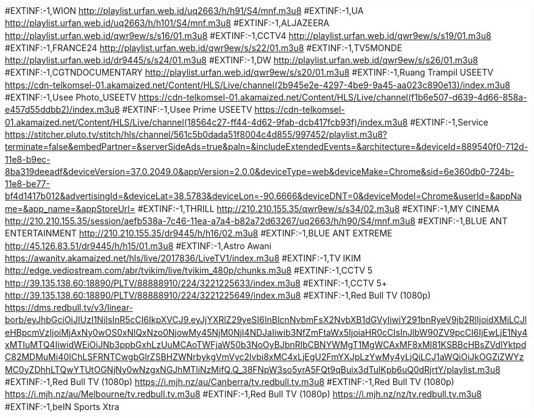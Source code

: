 #EXTINF:-1,WION
http://playlist.urfan.web.id/uq2663/h/h91/S4/mnf.m3u8
#EXTINF:-1,UA
http://playlist.urfan.web.id/uq2663/h/h101/S4/mnf.m3u8
#EXTINF:-1,ALJAZEERA
http://playlist.urfan.web.id/qwr9ew/s/s16/01.m3u8
#EXTINF:-1,CCTV4
http://playlist.urfan.web.id/qwr9ew/s/s19/01.m3u8
#EXTINF:-1,FRANCE24
http://playlist.urfan.web.id/qwr9ew/s/s22/01.m3u8
#EXTINF:-1,TV5MONDE
http://playlist.urfan.web.id/dr9445/s/s24/01.m3u8
#EXTINF:-1,DW
http://playlist.urfan.web.id/qwr9ew/s/s26/01.m3u8
#EXTINF:-1,CGTNDOCUMENTARY
http://playlist.urfan.web.id/qwr9ew/s/s20/01.m3u8
#EXTINF:-1,Ruang Trampil USEETV
https://cdn-telkomsel-01.akamaized.net/Content/HLS/Live/channel(2b945e2e-4297-4be9-9a45-aa023c890e13)/index.m3u8
#EXTINF:-1,Usee Photo_USEETV
https://cdn-telkomsel-01.akamaized.net/Content/HLS/Live/channel(f1b6e507-d639-4d66-858a-e457d55ddbb2)/index.m3u8
#EXTINF:-1,Usee Prime USEETV
https://cdn-telkomsel-01.akamaized.net/Content/HLS/Live/channel(18564c27-ff44-4d62-9fab-dcb417fcb93f)/index.m3u8
#EXTINF:-1,Service
https://stitcher.pluto.tv/stitch/hls/channel/561c5b0dada51f8004c4d855/997452/playlist.m3u8?terminate=false&embedPartner=&serverSideAds=true&paln=&includeExtendedEvents=&architecture=&deviceId=889540f0-712d-11e8-b9ec-8ba319deeadf&deviceVersion=37.0.2049.0&appVersion=2.0.0&deviceType=web&deviceMake=Chrome&sid=6e360db0-724b-11e8-be77-bf4d1417b012&advertisingId=&deviceLat=38.5783&deviceLon=-90.6666&deviceDNT=0&deviceModel=Chrome&userId=&appName=&app_name=&appStoreUrl=
#EXTINF:-1,THRILL
http://210.210.155.35/qwr9ew/s/s34/02.m3u8
#EXTINF:-1,MY CINEMA
http://210.210.155.35/session/aefb538a-7c46-11ea-a7a4-b82a72d63267/uq2663/h/h90/S4/mnf.m3u8
#EXTINF:-1,BLUE ANT ENTERTAINMENT
http://210.210.155.35/dr9445/h/h16/02.m3u8
#EXTINF:-1,BLUE ANT EXTREME
http://45.126.83.51/dr9445/h/h15/01.m3u8
#EXTINF:-1,Astro Awani
https://awanitv.akamaized.net/hls/live/2017836/LiveTV1/index.m3u8
#EXTINF:-1,TV IKIM
http://edge.vediostream.com/abr/tvikim/live/tvikim_480p/chunks.m3u8
#EXTINF:-1,CCTV 5
http://39.135.138.60:18890/PLTV/88888910/224/3221225633/index.m3u8
#EXTINF:-1,CCTV 5+
http://39.135.138.60:18890/PLTV/88888910/224/3221225649/index.m3u8
#EXTINF:-1,Red Bull TV (1080p)
https://dms.redbull.tv/v3/linear-borb/eyJhbGciOiJIUzI1NiIsInR5cCI6IkpXVCJ9.eyJjYXRlZ29yeSI6InBlcnNvbmFsX2NvbXB1dGVyIiwiY291bnRyeV9jb2RlIjoidXMiLCJleHBpcmVzIjoiMjAxNy0wOS0xNlQxNzo0NjowMy45NjM0NjI4NDJaIiwib3NfZmFtaWx5IjoiaHR0cCIsInJlbW90ZV9pcCI6IjEwLjE1Ny4xMTIuMTQ4IiwidWEiOiJNb3ppbGxhLzUuMCAoTWFjaW50b3NoOyBJbnRlbCBNYWMgT1MgWCAxMF8xMl81KSBBcHBsZVdlYktpdC82MDMuMi40IChLSFRNTCwgbGlrZSBHZWNrbykgVmVyc2lvbi8xMC4xLjEgU2FmYXJpLzYwMy4yLjQiLCJ1aWQiOiJkOGZiZWYzMC0yZDhhLTQwYTUtOGNjNy0wNzgxNGJhMTliNzMifQ.Q_38FNpW3so5yrA5FQt9qBuix3dTulKpb6uQ0dRjrtY/playlist.m3u8
#EXTINF:-1,Red Bull TV (1080p)
https://i.mjh.nz/au/Canberra/tv.redbull.tv.m3u8
#EXTINF:-1,Red Bull TV (1080p)
https://i.mjh.nz/au/Melbourne/tv.redbull.tv.m3u8
#EXTINF:-1,Red Bull TV (1080p)
https://i.mjh.nz/nz/tv.redbull.tv.m3u8
#EXTINF:-1,beIN Sports Xtra